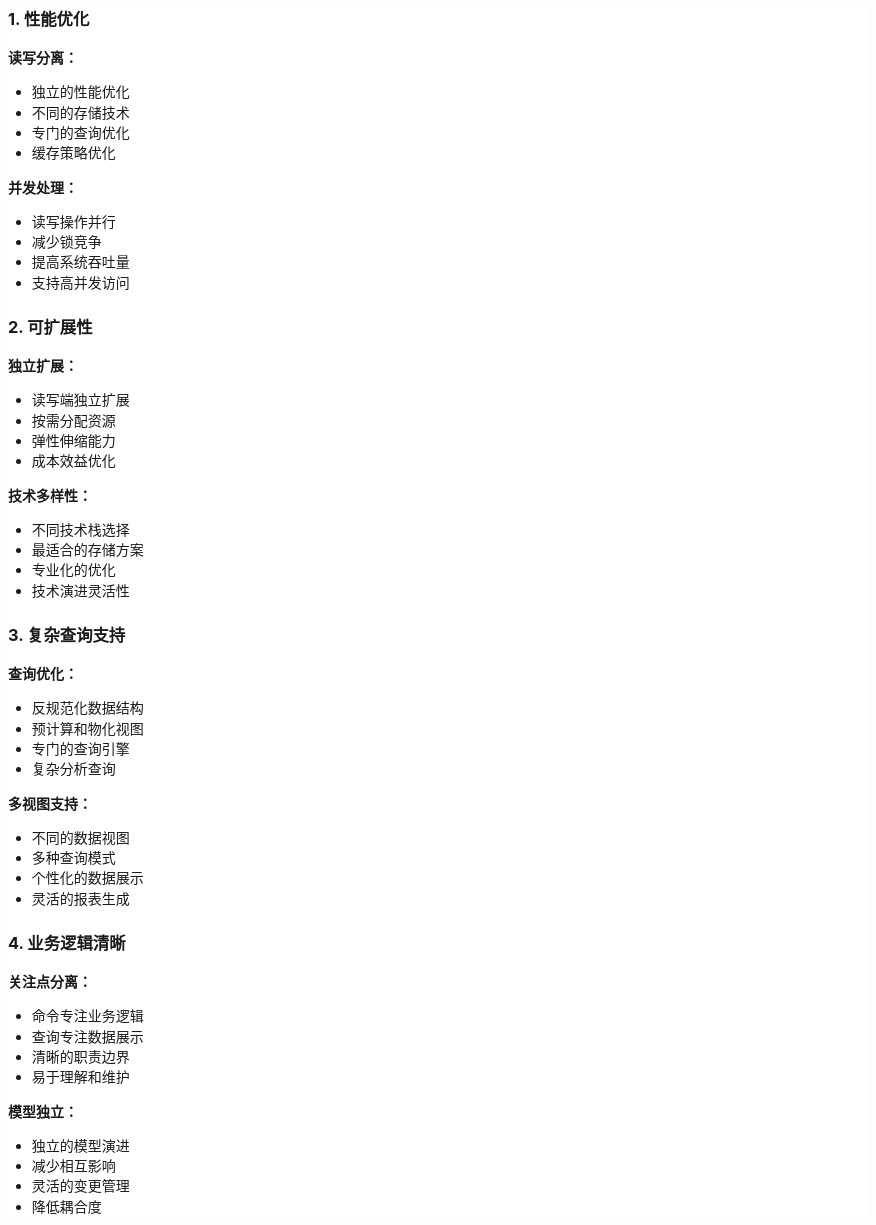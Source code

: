 ### 1. 性能优化

**读写分离：**
- 独立的性能优化
- 不同的存储技术
- 专门的查询优化
- 缓存策略优化

**并发处理：**
- 读写操作并行
- 减少锁竞争
- 提高系统吞吐量
- 支持高并发访问

### 2. 可扩展性

**独立扩展：**
- 读写端独立扩展
- 按需分配资源
- 弹性伸缩能力
- 成本效益优化

**技术多样性：**
- 不同技术栈选择
- 最适合的存储方案
- 专业化的优化
- 技术演进灵活性

### 3. 复杂查询支持

**查询优化：**
- 反规范化数据结构
- 预计算和物化视图
- 专门的查询引擎
- 复杂分析查询

**多视图支持：**
- 不同的数据视图
- 多种查询模式
- 个性化的数据展示
- 灵活的报表生成

### 4. 业务逻辑清晰

**关注点分离：**
- 命令专注业务逻辑
- 查询专注数据展示
- 清晰的职责边界
- 易于理解和维护

**模型独立：**
- 独立的模型演进
- 减少相互影响
- 灵活的变更管理
- 降低耦合度
